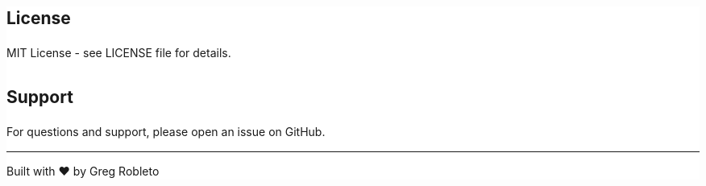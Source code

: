 ## License

MIT License - see LICENSE file for details.

## Support

For questions and support, please open an issue on GitHub.

---

Built with ❤️ by Greg Robleto
